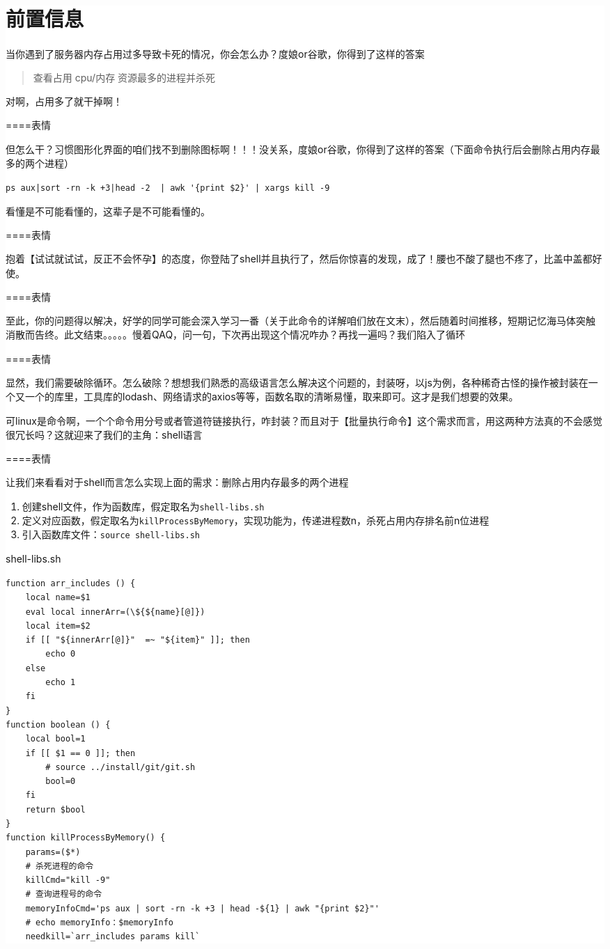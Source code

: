 # 前置信息

当你遇到了服务器内存占用过多导致卡死的情况，你会怎么办？度娘or谷歌，你得到了这样的答案

> 查看占用 cpu/内存 资源最多的进程并杀死

对啊，占用多了就干掉啊！

====表情

但怎么干？习惯图形化界面的咱们找不到删除图标啊！！！没关系，度娘or谷歌，你得到了这样的答案（下面命令执行后会删除占用内存最多的两个进程）

```shell
ps aux|sort -rn -k +3|head -2  | awk '{print $2}' | xargs kill -9
```

看懂是不可能看懂的，这辈子是不可能看懂的。

====表情

抱着【试试就试试，反正不会怀孕】的态度，你登陆了shell并且执行了，然后你惊喜的发现，成了！腰也不酸了腿也不疼了，比盖中盖都好使。

====表情

至此，你的问题得以解决，好学的同学可能会深入学习一番（关于此命令的详解咱们放在文末），然后随着时间推移，短期记忆海马体突触消散而告终。此文结束。。。。。慢着QAQ，问一句，下次再出现这个情况咋办？再找一遍吗？我们陷入了循环

====表情

显然，我们需要破除循环。怎么破除？想想我们熟悉的高级语言怎么解决这个问题的，封装呀，以js为例，各种稀奇古怪的操作被封装在一个又一个的库里，工具库的lodash、网络请求的axios等等，函数名取的清晰易懂，取来即可。这才是我们想要的效果。

可linux是命令啊，一个个命令用分号或者管道符链接执行，咋封装？而且对于【批量执行命令】这个需求而言，用这两种方法真的不会感觉很冗长吗？这就迎来了我们的主角：shell语言

====表情

让我们来看看对于shell而言怎么实现上面的需求：删除占用内存最多的两个进程

1. 创建shell文件，作为函数库，假定取名为`shell-libs.sh`
2. 定义对应函数，假定取名为`killProcessByMemory`，实现功能为，传递进程数n，杀死占用内存排名前n位进程
3. 引入函数库文件：`source shell-libs.sh`

shell-libs.sh

```shell
function arr_includes () {
    local name=$1
    eval local innerArr=(\${${name}[@]})
    local item=$2
    if [[ "${innerArr[@]}"  =~ "${item}" ]]; then
        echo 0
    else
        echo 1
    fi
}
function boolean () {
    local bool=1
    if [[ $1 == 0 ]]; then
        # source ../install/git/git.sh
        bool=0
    fi
    return $bool
}
function killProcessByMemory() {
    params=($*)
    # 杀死进程的命令
    killCmd="kill -9"
    # 查询进程号的命令
    memoryInfoCmd='ps aux | sort -rn -k +3 | head -${1} | awk "{print $2}"'
    # echo memoryInfo：$memoryInfo
    needkill=`arr_includes params kill`
```